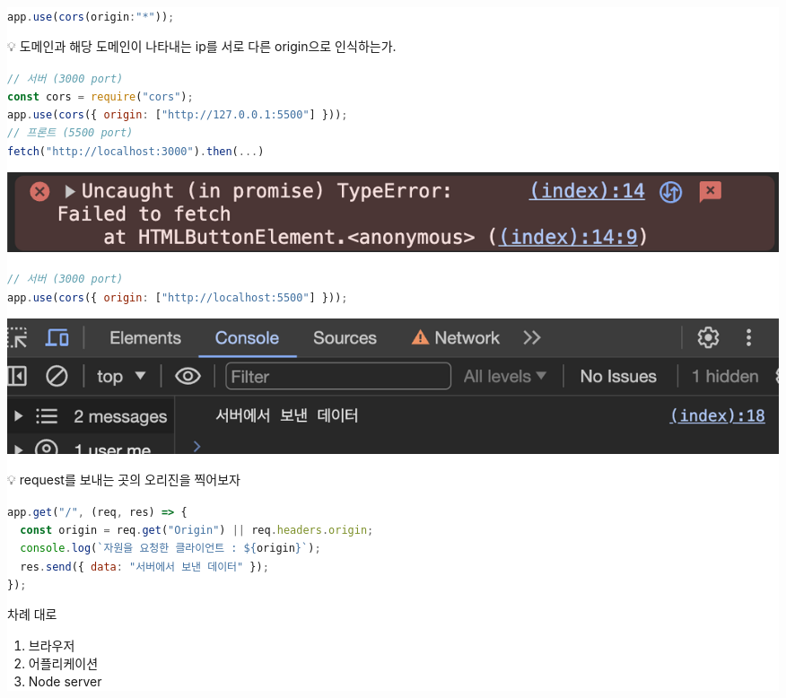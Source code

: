   ```jsx
  app.use(cors(origin:"*"));
  ```

<aside>
💡 도메인과 해당 도메인이 나타내는 ip를 서로 다른 origin으로 인식하는가.

</aside>

```jsx
// 서버 (3000 port)
const cors = require("cors");
app.use(cors({ origin: ["http://127.0.0.1:5500"] }));
// 프론트 (5500 port)
fetch("http://localhost:3000").then(...)
```

![스크린샷 2024-01-05 오후 9.46.40.png](/images/브라우저/CORS/5.png)

```jsx
// 서버 (3000 port)
app.use(cors({ origin: ["http://localhost:5500"] }));
```

![스크린샷 2024-01-05 오후 9.47.33.png](/images/브라우저/CORS/6.png)

<aside>
💡 request를 보내는 곳의 오리진을 찍어보자

```jsx
app.get("/", (req, res) => {
  const origin = req.get("Origin") || req.headers.origin;
  console.log(`자원을 요청한 클라이언트 : ${origin}`);
  res.send({ data: "서버에서 보낸 데이터" });
});
```

</aside>

차례 대로

1. 브라우저
2. 어플리케이션
3. Node server
